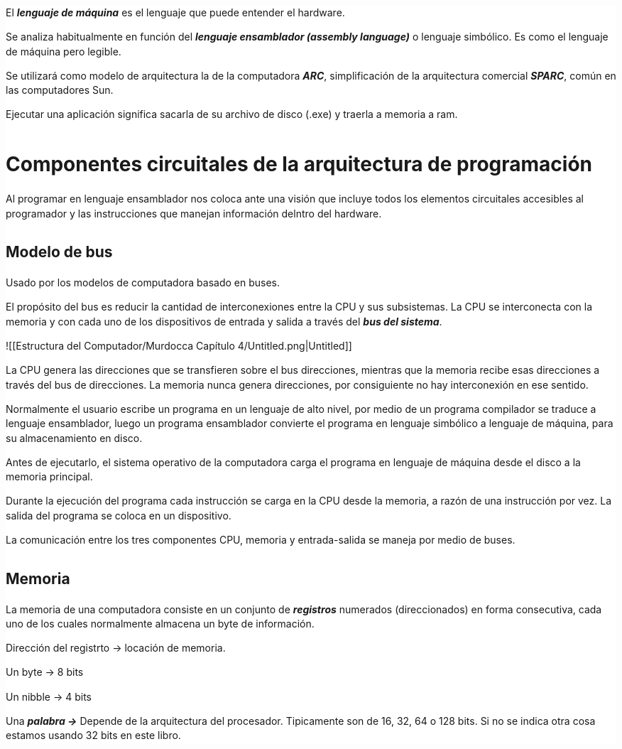El ***lenguaje de máquina*** es el lenguaje que puede entender el hardware.

Se analiza habitualmente en función del ***lenguaje ensamblador (assembly language)*** o lenguaje simbólico. Es como el lenguaje de máquina pero legible. 

Se utilizará como modelo de arquitectura la de la computadora ***ARC***, simplificación de la arquitectura comercial ***SPARC***, común en las computadores Sun.

Ejecutar una aplicación significa sacarla de su archivo de disco (.exe) y traerla a memoria a ram.

# Componentes circuitales de la arquitectura de programación

Al programar en lenguaje ensamblador nos coloca ante una visión que incluye todos los elementos circuitales accesibles al programador y las instrucciones que manejan información delntro del hardware.

## Modelo de bus

Usado por los modelos de computadora basado en buses. 

El propósito del bus es reducir la cantidad de interconexiones entre la CPU y sus subsistemas. La CPU se interconecta con la memoria y con cada uno de los dispositivos de entrada y salida a través del ***bus del sistema***.

![[Estructura del Computador/Murdocca Capítulo 4/Untitled.png|Untitled]]

La CPU genera las direcciones que se transfieren sobre el bus direcciones, mientras que la memoria recibe esas direcciones a través del bus de direcciones. La memoria nunca genera direcciones, por consiguiente no hay interconexión en ese sentido.

Normalmente el usuario escribe un programa en un lenguaje de alto nivel, por medio de un programa compilador se traduce a lenguaje ensamblador, luego un programa ensamblador convierte el programa en lenguaje simbólico a lenguaje de máquina, para su almacenamiento en disco.

Antes de ejecutarlo, el sistema operativo de la computadora carga el programa en lenguaje de máquina desde el disco a la memoria principal.

Durante la ejecución del programa cada instrucción se carga en la CPU desde la memoria, a razón de una instrucción por vez.  La salida del programa se coloca en un dispositivo.

La comunicación entre los tres componentes CPU, memoria y entrada-salida se maneja por medio de buses.

## Memoria

La memoria de una computadora consiste en un conjunto de ***registros*** numerados (direccionados) en forma consecutiva, cada uno de los cuales normalmente almacena un byte de información.

Dirección del registrto → locación de memoria.

Un byte →    8 bits

Un nibble → 4 bits

Una ***palabra →*** Depende de la arquitectura del procesador. Tipicamente son de 16, 32, 64 o 128 bits. Si no se indica otra cosa estamos usando 32 bits en este libro.
